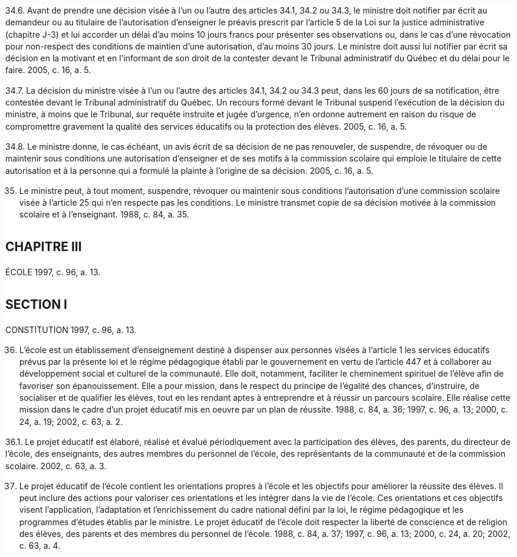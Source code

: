 34.6. Avant de prendre une décision visée à l’un ou l’autre des articles 34.1, 34.2 ou 34.3, le ministre doit notifier par écrit au demandeur ou au titulaire de l’autorisation d’enseigner le préavis prescrit par l’article 5 de la Loi sur la justice administrative (chapitre J-3) et lui accorder un délai d’au moins 10 jours francs pour présenter ses observations ou, dans le cas d’une révocation pour non-respect des conditions de maintien d’une autorisation, d’au moins 30 jours.
Le ministre doit aussi lui notifier par écrit sa décision en la motivant et en l’informant de son droit de la contester devant le Tribunal administratif du Québec et du délai pour le faire.
2005, c. 16, a. 5.

34.7. La décision du ministre visée à l’un ou l’autre des articles 34.1, 34.2 ou 34.3 peut, dans les 60 jours de sa notification, être contestée devant le Tribunal administratif du Québec.
Un recours formé devant le Tribunal suspend l’exécution de la décision du ministre, à moins que le Tribunal, sur requête instruite et jugée d’urgence, n’en ordonne autrement en raison du risque de compromettre gravement la qualité des services éducatifs ou la protection des élèves.
2005, c. 16, a. 5.

34.8. Le ministre donne, le cas échéant, un avis écrit de sa décision de ne pas renouveler, de suspendre, de révoquer ou de maintenir sous conditions une autorisation d’enseigner et de ses motifs à la commission scolaire qui emploie le titulaire de cette autorisation et à la personne qui a formulé la plainte à l’origine de sa décision.
2005, c. 16, a. 5.

35. Le ministre peut, à tout moment, suspendre, révoquer ou maintenir sous conditions l’autorisation d’une commission scolaire visée à l’article 25 qui n’en respecte pas les conditions. Le ministre transmet copie de sa décision motivée à la commission scolaire et à l’enseignant.
1988, c. 84, a. 35.
## CHAPITRE III
ÉCOLE
1997, c. 96, a. 13.
## SECTION I
CONSTITUTION
1997, c. 96, a. 13.

36. L’école est un établissement d’enseignement destiné à dispenser aux personnes visées à l’article 1 les services éducatifs prévus par la présente loi et le régime pédagogique établi par le gouvernement en vertu de l’article 447 et à collaborer au développement social et culturel de la communauté. Elle doit, notamment, faciliter le cheminement spirituel de l’élève afin de favoriser son épanouissement.
Elle a pour mission, dans le respect du principe de l’égalité des chances, d’instruire, de socialiser et de qualifier les élèves, tout en les rendant aptes à entreprendre et à réussir un parcours scolaire.
Elle réalise cette mission dans le cadre d’un projet éducatif mis en oeuvre par un plan de réussite.
1988, c. 84, a. 36; 1997, c. 96, a. 13; 2000, c. 24, a. 19; 2002, c. 63, a. 2.

36.1. Le projet éducatif est élaboré, réalisé et évalué périodiquement avec la participation des élèves, des parents, du directeur de l’école, des enseignants, des autres membres du personnel de l’école, des représentants de la communauté et de la commission scolaire.
2002, c. 63, a. 3.

37. Le projet éducatif de l’école contient les orientations propres à l’école et les objectifs pour améliorer la réussite des élèves. Il peut inclure des actions pour valoriser ces orientations et les intégrer dans la vie de l’école.
Ces orientations et ces objectifs visent l’application, l’adaptation et l’enrichissement du cadre national défini par la loi, le régime pédagogique et les programmes d’études établis par le ministre.
Le projet éducatif de l’école doit respecter la liberté de conscience et de religion des élèves, des parents et des membres du personnel de l’école.
1988, c. 84, a. 37; 1997, c. 96, a. 13; 2000, c. 24, a. 20; 2002, c. 63, a. 4.
